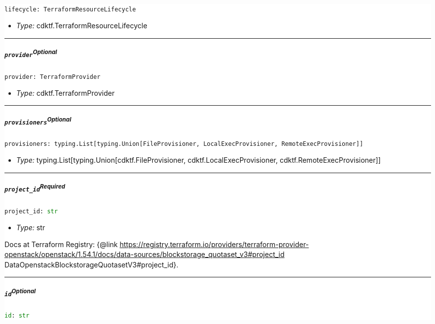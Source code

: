 ```python
lifecycle: TerraformResourceLifecycle
```

- *Type:* cdktf.TerraformResourceLifecycle

---

##### `provider`<sup>Optional</sup> <a name="provider" id="@ithings/cdktf-provider-openstack.dataOpenstackBlockstorageQuotasetV3.DataOpenstackBlockstorageQuotasetV3Config.property.provider"></a>

```python
provider: TerraformProvider
```

- *Type:* cdktf.TerraformProvider

---

##### `provisioners`<sup>Optional</sup> <a name="provisioners" id="@ithings/cdktf-provider-openstack.dataOpenstackBlockstorageQuotasetV3.DataOpenstackBlockstorageQuotasetV3Config.property.provisioners"></a>

```python
provisioners: typing.List[typing.Union[FileProvisioner, LocalExecProvisioner, RemoteExecProvisioner]]
```

- *Type:* typing.List[typing.Union[cdktf.FileProvisioner, cdktf.LocalExecProvisioner, cdktf.RemoteExecProvisioner]]

---

##### `project_id`<sup>Required</sup> <a name="project_id" id="@ithings/cdktf-provider-openstack.dataOpenstackBlockstorageQuotasetV3.DataOpenstackBlockstorageQuotasetV3Config.property.projectId"></a>

```python
project_id: str
```

- *Type:* str

Docs at Terraform Registry: {@link https://registry.terraform.io/providers/terraform-provider-openstack/openstack/1.54.1/docs/data-sources/blockstorage_quotaset_v3#project_id DataOpenstackBlockstorageQuotasetV3#project_id}.

---

##### `id`<sup>Optional</sup> <a name="id" id="@ithings/cdktf-provider-openstack.dataOpenstackBlockstorageQuotasetV3.DataOpenstackBlockstorageQuotasetV3Config.property.id"></a>

```python
id: str
```
